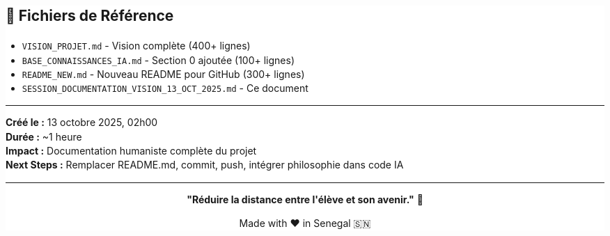 ## 📎 Fichiers de Référence

- `VISION_PROJET.md` - Vision complète (400+ lignes)
- `BASE_CONNAISSANCES_IA.md` - Section 0 ajoutée (100+ lignes)
- `README_NEW.md` - Nouveau README pour GitHub (300+ lignes)
- `SESSION_DOCUMENTATION_VISION_13_OCT_2025.md` - Ce document

---

**Créé le :** 13 octobre 2025, 02h00  
**Durée :** ~1 heure  
**Impact :** Documentation humaniste complète du projet  
**Next Steps :** Remplacer README.md, commit, push, intégrer philosophie dans code IA

---

<div align="center">

**"Réduire la distance entre l'élève et son avenir."** 🌟

Made with ❤️ in Senegal 🇸🇳

</div>
